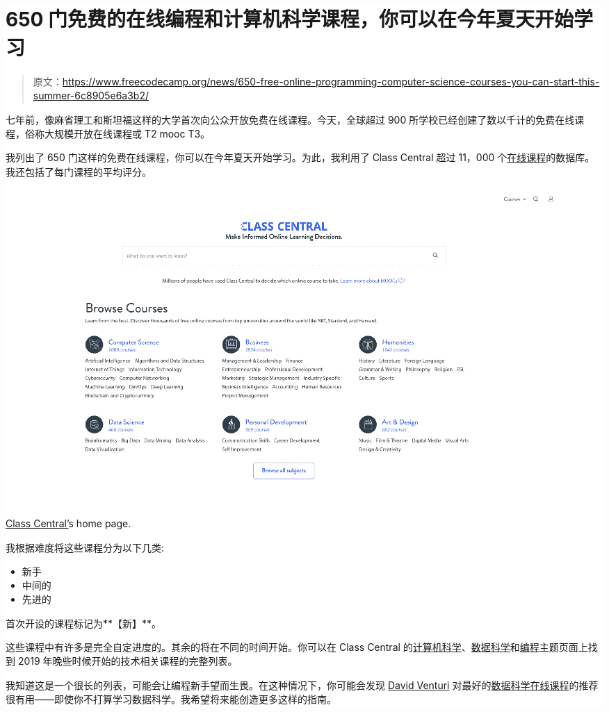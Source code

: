 # 650 门免费的在线编程和计算机科学课程，你可以在今年夏天开始学习

> 原文：<https://www.freecodecamp.org/news/650-free-online-programming-computer-science-courses-you-can-start-this-summer-6c8905e6a3b2/>

七年前，像麻省理工和斯坦福这样的大学首次向公众开放免费在线课程。今天，全球超过 900 所学校已经创建了数以千计的免费在线课程，俗称大规模开放在线课程或 T2 mooc T3。

我列出了 650 门这样的免费在线课程，你可以在今年夏天开始学习。为此，我利用了 Class Central 超过 11，000 个[在线课程](https://www.classcentral.com/)的数据库。我还包括了每门课程的平均评分。

![XzUyJI2VOgCx4ijsWQ1xvv2dCr8y7SipHxsv](img/13d3abf271ed9cae46423c3aa6e56481.png)

[Class Central’](https://www.classcentral.com/)s home page.

我根据难度将这些课程分为以下几类:

*   新手
*   中间的
*   先进的

首次开设的课程标记为**【新】**。

这些课程中有许多是完全自定进度的。其余的将在不同的时间开始。你可以在 Class Central 的[计算机科学](https://www.classcentral.com/subject/cs)、[数据科学](https://www.classcentral.com/subject/data-science)和[编程](https://www.classcentral.com/subject/programming-and-software-development)主题页面上找到 2019 年晚些时候开始的技术相关课程的完整列表。

我知道这是一个很长的列表，可能会让编程新手望而生畏。在这种情况下，你可能会发现 [David Venturi](https://www.freecodecamp.org/news/650-free-online-programming-computer-science-courses-you-can-start-this-summer-6c8905e6a3b2/undefined) 对最好的[数据科学在线课程](https://www.freecodecamp.org/news/the-best-data-science-courses-on-the-internet-ranked-by-your-reviews-6dc5b910ea40/)的推荐很有用——即使你不打算学习数据科学。我希望将来能创造更多这样的指南。
